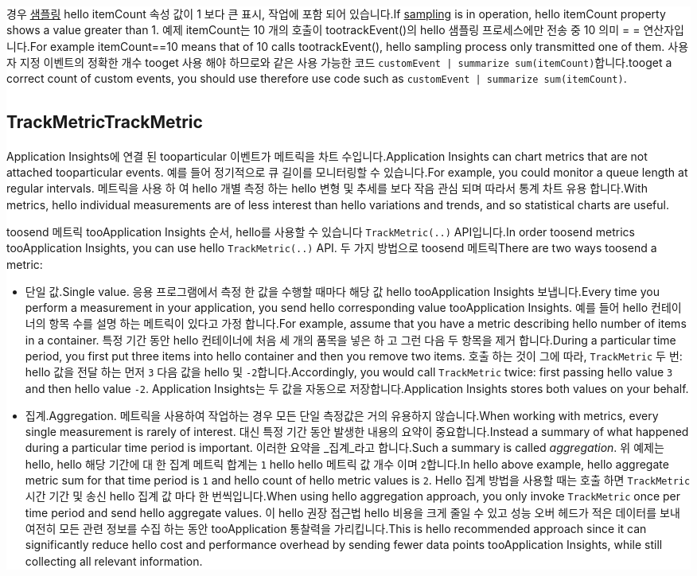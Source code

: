 <span data-ttu-id="dcaa2-166">경우 [샘플링](app-insights-sampling.md) hello itemCount 속성 값이 1 보다 큰 표시, 작업에 포함 되어 있습니다.</span><span class="sxs-lookup"><span data-stu-id="dcaa2-166">If [sampling](app-insights-sampling.md) is in operation, hello itemCount property shows a value greater than 1.</span></span> <span data-ttu-id="dcaa2-167">예제 itemCount는 10 개의 호출이 tootrackEvent()의 hello 샘플링 프로세스에만 전송 중 10 의미 = = 연산자입니다.</span><span class="sxs-lookup"><span data-stu-id="dcaa2-167">For example itemCount==10 means that of 10 calls tootrackEvent(), hello sampling process only transmitted one of them.</span></span> <span data-ttu-id="dcaa2-168">사용자 지정 이벤트의 정확한 개수 tooget 사용 해야 하므로와 같은 사용 가능한 코드 `customEvent | summarize sum(itemCount)`합니다.</span><span class="sxs-lookup"><span data-stu-id="dcaa2-168">tooget a correct count of custom events, you should use therefore use code such as `customEvent | summarize sum(itemCount)`.</span></span>


## <a name="trackmetric"></a><span data-ttu-id="dcaa2-169">TrackMetric</span><span class="sxs-lookup"><span data-stu-id="dcaa2-169">TrackMetric</span></span>

<span data-ttu-id="dcaa2-170">Application Insights에 연결 된 tooparticular 이벤트가 메트릭을 차트 수입니다.</span><span class="sxs-lookup"><span data-stu-id="dcaa2-170">Application Insights can chart metrics that are not attached tooparticular events.</span></span> <span data-ttu-id="dcaa2-171">예를 들어 정기적으로 큐 길이를 모니터링할 수 있습니다.</span><span class="sxs-lookup"><span data-stu-id="dcaa2-171">For example, you could monitor a queue length at regular intervals.</span></span> <span data-ttu-id="dcaa2-172">메트릭을 사용 하 여 hello 개별 측정 하는 hello 변형 및 추세를 보다 작음 관심 되며 따라서 통계 차트 유용 합니다.</span><span class="sxs-lookup"><span data-stu-id="dcaa2-172">With metrics, hello individual measurements are of less interest than hello variations and trends, and so statistical charts are useful.</span></span>

<span data-ttu-id="dcaa2-173">toosend 메트릭 tooApplication Insights 순서, hello를 사용할 수 있습니다 `TrackMetric(..)` API입니다.</span><span class="sxs-lookup"><span data-stu-id="dcaa2-173">In order toosend metrics tooApplication Insights, you can use hello `TrackMetric(..)` API.</span></span> <span data-ttu-id="dcaa2-174">두 가지 방법으로 toosend 메트릭</span><span class="sxs-lookup"><span data-stu-id="dcaa2-174">There are two ways toosend a metric:</span></span> 

* <span data-ttu-id="dcaa2-175">단일 값.</span><span class="sxs-lookup"><span data-stu-id="dcaa2-175">Single value.</span></span> <span data-ttu-id="dcaa2-176">응용 프로그램에서 측정 한 값을 수행할 때마다 해당 값 hello tooApplication Insights 보냅니다.</span><span class="sxs-lookup"><span data-stu-id="dcaa2-176">Every time you perform a measurement in your application, you send hello corresponding value tooApplication Insights.</span></span> <span data-ttu-id="dcaa2-177">예를 들어 hello 컨테이너의 항목 수를 설명 하는 메트릭이 있다고 가정 합니다.</span><span class="sxs-lookup"><span data-stu-id="dcaa2-177">For example, assume that you have a metric describing hello number of items in a container.</span></span> <span data-ttu-id="dcaa2-178">특정 기간 동안 hello 컨테이너에 처음 세 개의 품목을 넣은 하 고 그런 다음 두 항목을 제거 합니다.</span><span class="sxs-lookup"><span data-stu-id="dcaa2-178">During a particular time period, you first put three items into hello container and then you remove two items.</span></span> <span data-ttu-id="dcaa2-179">호출 하는 것이 그에 따라, `TrackMetric` 두 번: hello 값을 전달 하는 먼저 `3` 다음 값을 hello 및 `-2`합니다.</span><span class="sxs-lookup"><span data-stu-id="dcaa2-179">Accordingly, you would call `TrackMetric` twice: first passing hello value `3` and then hello value `-2`.</span></span> <span data-ttu-id="dcaa2-180">Application Insights는 두 값을 자동으로 저장합니다.</span><span class="sxs-lookup"><span data-stu-id="dcaa2-180">Application Insights stores both values on your behalf.</span></span> 

* <span data-ttu-id="dcaa2-181">집계.</span><span class="sxs-lookup"><span data-stu-id="dcaa2-181">Aggregation.</span></span> <span data-ttu-id="dcaa2-182">메트릭을 사용하여 작업하는 경우 모든 단일 측정값은 거의 유용하지 않습니다.</span><span class="sxs-lookup"><span data-stu-id="dcaa2-182">When working with metrics, every single measurement is rarely of interest.</span></span> <span data-ttu-id="dcaa2-183">대신 특정 기간 동안 발생한 내용의 요약이 중요합니다.</span><span class="sxs-lookup"><span data-stu-id="dcaa2-183">Instead a summary of what happened during a particular time period is important.</span></span> <span data-ttu-id="dcaa2-184">이러한 요약을 _집계_라고 합니다.</span><span class="sxs-lookup"><span data-stu-id="dcaa2-184">Such a summary is called _aggregation_.</span></span> <span data-ttu-id="dcaa2-185">위 예제는 hello, hello 해당 기간에 대 한 집계 메트릭 합계는 `1` hello hello 메트릭 값 개수 이며 `2`합니다.</span><span class="sxs-lookup"><span data-stu-id="dcaa2-185">In hello above example, hello aggregate metric sum for that time period is `1` and hello count of hello metric values is `2`.</span></span> <span data-ttu-id="dcaa2-186">Hello 집계 방법을 사용할 때는 호출 하면 `TrackMetric` 시간 기간 및 송신 hello 집계 값 마다 한 번씩입니다.</span><span class="sxs-lookup"><span data-stu-id="dcaa2-186">When using hello aggregation approach, you only invoke `TrackMetric` once per time period and send hello aggregate values.</span></span> <span data-ttu-id="dcaa2-187">이 hello 권장 접근법 hello 비용을 크게 줄일 수 있고 성능 오버 헤드가 적은 데이터를 보내 여전히 모든 관련 정보를 수집 하는 동안 tooApplication 통찰력을 가리킵니다.</span><span class="sxs-lookup"><span data-stu-id="dcaa2-187">This is hello recommended approach since it can significantly reduce hello cost and performance overhead by sending fewer data points tooApplication Insights, while still collecting all relevant information.</span></span>
